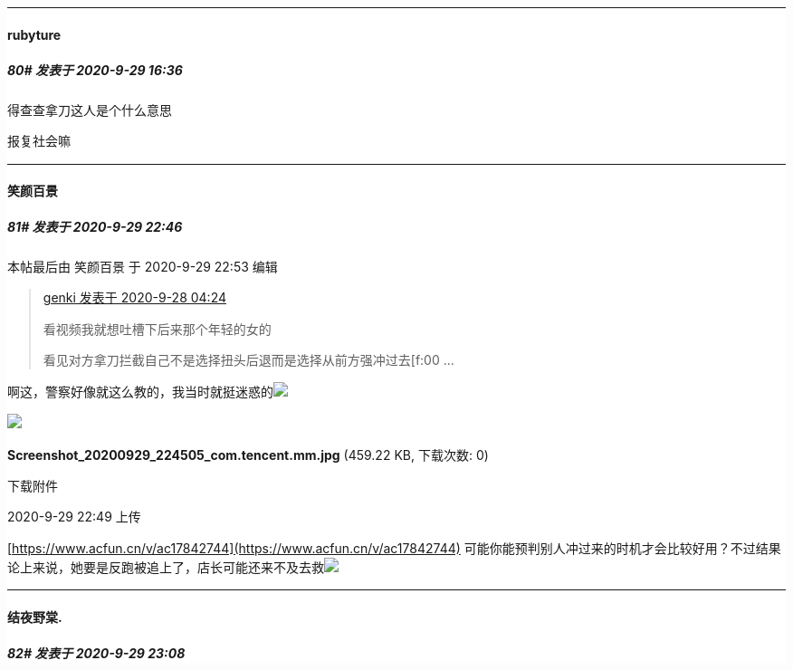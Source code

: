 


-----

####  rubyture  
##### 80#       发表于 2020-9-29 16:36




得查查拿刀这人是个什么意思


报复社会嘛







-----

####  笑颜百景  
##### 81#       发表于 2020-9-29 22:46



 本帖最后由 笑颜百景 于 2020-9-29 22:53 编辑 
<blockquote><a href="httphttps://bbs.saraba1st.com/2b/forum.php?mod=redirect&amp;goto=findpost&amp;pid=48880192&amp;ptid=1962244" target="_blank">genki 发表于 2020-9-28 04:24</a>

看视频我就想吐槽下后来那个年轻的女的

看见对方拿刀拦截自己不是选择扭头后退而是选择从前方强冲过去[f:00 ...</blockquote>
啊这，警察好像就这么教的，我当时就挺迷惑的<img src="https://static.saraba1st.com/image/smiley/face2017/068.png" referrerpolicy="no-referrer">

<img src="https://img.saraba1st.com/forum/202009/29/224912dbrc524r2wb1qemu.jpg" referrerpolicy="no-referrer">


<strong>Screenshot_20200929_224505_com.tencent.mm.jpg</strong> (459.22 KB, 下载次数: 0)

下载附件

2020-9-29 22:49 上传






[https://www.acfun.cn/v/ac17842744](https://www.acfun.cn/v/ac17842744)
可能你能预判别人冲过来的时机才会比较好用？不过结果论上来说，她要是反跑被追上了，店长可能还来不及去救<img src="https://static.saraba1st.com/image/smiley/face2017/067.png" referrerpolicy="no-referrer">







-----

####  结夜野棠.  
##### 82#       发表于 2020-9-29 23:08
